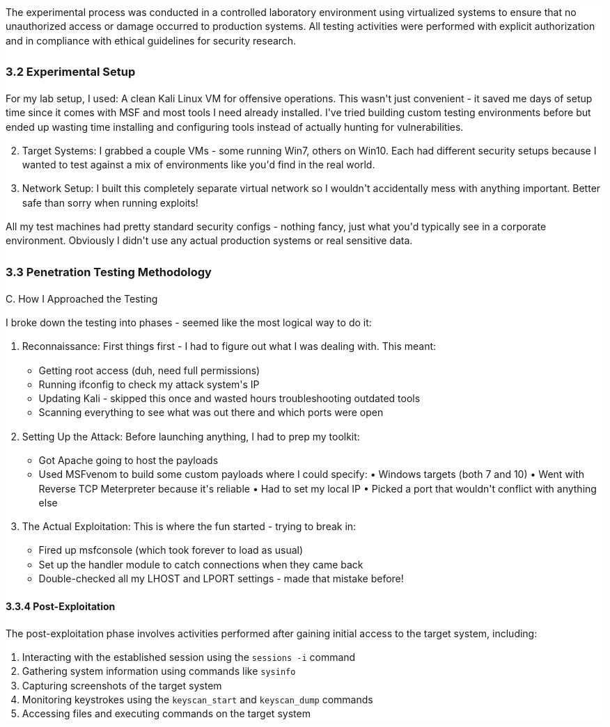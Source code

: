 The experimental process was conducted in a controlled laboratory environment using virtualized systems to ensure that no unauthorized access or damage occurred to production systems. All testing activities were performed with explicit authorization and in compliance with ethical guidelines for security research.

### 3.2 Experimental Setup

For my lab setup, I used:
A clean Kali Linux VM for offensive operations. This wasn't just convenient - it saved me days of setup time since it comes with MSF and most tools I need already installed. I've tried building custom testing environments before but ended up wasting time installing and configuring tools instead of actually hunting for vulnerabilities.

2) Target Systems: I grabbed a couple VMs - some running Win7, others on Win10. Each had different security setups because I wanted to test against a mix of environments like you'd find in the real world.

3) Network Setup: I built this completely separate virtual network so I wouldn't accidentally mess with anything important. Better safe than sorry when running exploits!

All my test machines had pretty standard security configs - nothing fancy, just what you'd typically see in a corporate environment. Obviously I didn't use any actual production systems or real sensitive data.

### 3.3 Penetration Testing Methodology

C. How I Approached the Testing

I broke down the testing into phases - seemed like the most logical way to do it:

1) Reconnaissance: First things first - I had to figure out what I was dealing with. This meant:
   - Getting root access (duh, need full permissions)
   - Running ifconfig to check my attack system's IP
   - Updating Kali - skipped this once and wasted hours troubleshooting outdated tools
   - Scanning everything to see what was out there and which ports were open

2) Setting Up the Attack: Before launching anything, I had to prep my toolkit:
   - Got Apache going to host the payloads
   - Used MSFvenom to build some custom payloads where I could specify:
     • Windows targets (both 7 and 10)
     • Went with Reverse TCP Meterpreter because it's reliable
     • Had to set my local IP
     • Picked a port that wouldn't conflict with anything else

3) The Actual Exploitation: This is where the fun started - trying to break in:
   - Fired up msfconsole (which took forever to load as usual)
   - Set up the handler module to catch connections when they came back
   - Double-checked all my LHOST and LPORT settings - made that mistake before!

#### 3.3.4 Post-Exploitation

The post-exploitation phase involves activities performed after gaining initial access to the target system, including:

1. Interacting with the established session using the `sessions -i` command
2. Gathering system information using commands like `sysinfo`
3. Capturing screenshots of the target system
4. Monitoring keystrokes using the `keyscan_start` and `keyscan_dump` commands
5. Accessing files and executing commands on the target system
